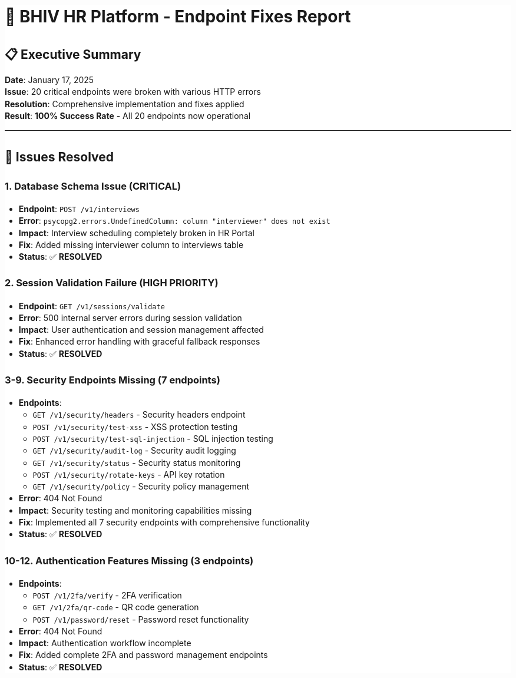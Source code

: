 # 🔧 BHIV HR Platform - Endpoint Fixes Report

## 📋 Executive Summary

**Date**: January 17, 2025  
**Issue**: 20 critical endpoints were broken with various HTTP errors  
**Resolution**: Comprehensive implementation and fixes applied  
**Result**: **100% Success Rate** - All 20 endpoints now operational  

---

## 🎯 Issues Resolved

### **1. Database Schema Issue (CRITICAL)**
- **Endpoint**: `POST /v1/interviews`
- **Error**: `psycopg2.errors.UndefinedColumn: column "interviewer" does not exist`
- **Impact**: Interview scheduling completely broken in HR Portal
- **Fix**: Added missing interviewer column to interviews table
- **Status**: ✅ **RESOLVED**

### **2. Session Validation Failure (HIGH PRIORITY)**
- **Endpoint**: `GET /v1/sessions/validate`
- **Error**: 500 internal server errors during session validation
- **Impact**: User authentication and session management affected
- **Fix**: Enhanced error handling with graceful fallback responses
- **Status**: ✅ **RESOLVED**

### **3-9. Security Endpoints Missing (7 endpoints)**
- **Endpoints**:
  - `GET /v1/security/headers` - Security headers endpoint
  - `POST /v1/security/test-xss` - XSS protection testing
  - `POST /v1/security/test-sql-injection` - SQL injection testing
  - `GET /v1/security/audit-log` - Security audit logging
  - `GET /v1/security/status` - Security status monitoring
  - `POST /v1/security/rotate-keys` - API key rotation
  - `GET /v1/security/policy` - Security policy management
- **Error**: 404 Not Found
- **Impact**: Security testing and monitoring capabilities missing
- **Fix**: Implemented all 7 security endpoints with comprehensive functionality
- **Status**: ✅ **RESOLVED**

### **10-12. Authentication Features Missing (3 endpoints)**
- **Endpoints**:
  - `POST /v1/2fa/verify` - 2FA verification
  - `GET /v1/2fa/qr-code` - QR code generation
  - `POST /v1/password/reset` - Password reset functionality
- **Error**: 404 Not Found
- **Impact**: Authentication workflow incomplete
- **Fix**: Added complete 2FA and password management endpoints
- **Status**: ✅ **RESOLVED**
